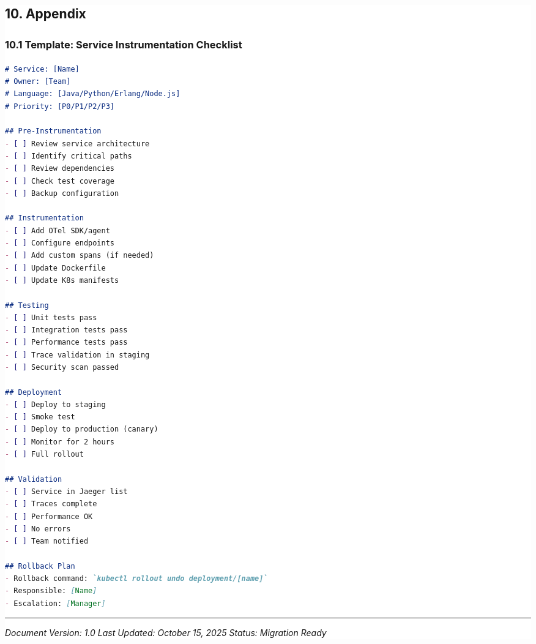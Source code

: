 
## 10. Appendix

### 10.1 Template: Service Instrumentation Checklist

```markdown
# Service: [Name]
# Owner: [Team]
# Language: [Java/Python/Erlang/Node.js]
# Priority: [P0/P1/P2/P3]

## Pre-Instrumentation
- [ ] Review service architecture
- [ ] Identify critical paths
- [ ] Review dependencies
- [ ] Check test coverage
- [ ] Backup configuration

## Instrumentation
- [ ] Add OTel SDK/agent
- [ ] Configure endpoints
- [ ] Add custom spans (if needed)
- [ ] Update Dockerfile
- [ ] Update K8s manifests

## Testing
- [ ] Unit tests pass
- [ ] Integration tests pass
- [ ] Performance tests pass
- [ ] Trace validation in staging
- [ ] Security scan passed

## Deployment
- [ ] Deploy to staging
- [ ] Smoke test
- [ ] Deploy to production (canary)
- [ ] Monitor for 2 hours
- [ ] Full rollout

## Validation
- [ ] Service in Jaeger list
- [ ] Traces complete
- [ ] Performance OK
- [ ] No errors
- [ ] Team notified

## Rollback Plan
- Rollback command: `kubectl rollout undo deployment/[name]`
- Responsible: [Name]
- Escalation: [Manager]
```

---

*Document Version: 1.0*
*Last Updated: October 15, 2025*
*Status: Migration Ready*

